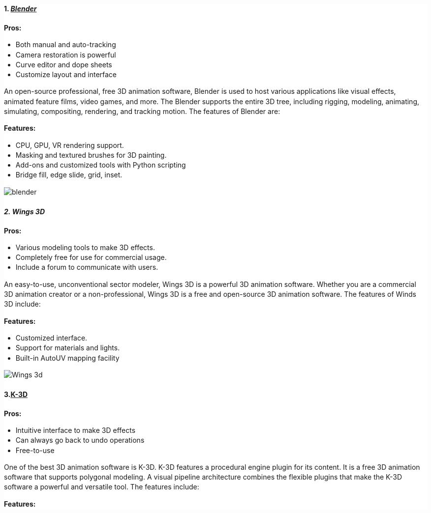 #### 1\. [**_Blender_**](https://www.blender.org/)

**Pros:**

* Both manual and auto-tracking
* Camera restoration is powerful
* Curve editor and dope sheets
* Customize layout and interface

An open-source professional, free 3D animation software, Blender is used to host various applications like visual effects, animated feature films, video games, and more. The Blender supports the entire 3D tree, including rigging, modeling, animating, simulating, compositing, rendering, and tracking motion. The features of Blender are:

**Features:**

* CPU, GPU, VR rendering support.
* Masking and textured brushes for 3D painting.
* Add-ons and customized tools with Python scripting
* Bridge fill, edge slide, grid, inset.

![blender](https://images.wondershare.com/filmora/article-images/blender.JPG)

#### **_2._** **_Wings 3D_**

**Pros:**

* Various modeling tools to make 3D effects.
* Completely free for use for commercial usage.
* Include a forum to communicate with users.

An easy-to-use, unconventional sector modeler, Wings 3D is a powerful 3D animation software. Whether you are a commercial 3D animation creator or a non-professional, Wings 3D is a free and open-source 3D animation software. The features of Winds 3D include:

**Features:**

* Customized interface.
* Support for materials and lights.
* Built-in AutoUV mapping facility

![Wings 3d](https://images.wondershare.com/filmora/article-images/Wings-3D.JPG)

#### 3.[K-3D](http://www.k-3d.org/)

**Pros:**

* Intuitive interface to make 3D effects
* Can always go back to undo operations
* Free-to-use

One of the best 3D animation software is K-3D. K-3D features a procedural engine plugin for its content. It is a free 3D animation software that supports polygonal modeling. A visual pipeline architecture combines the flexible plugins that make the K-3D software a powerful and versatile tool. The features include:

**Features:**
